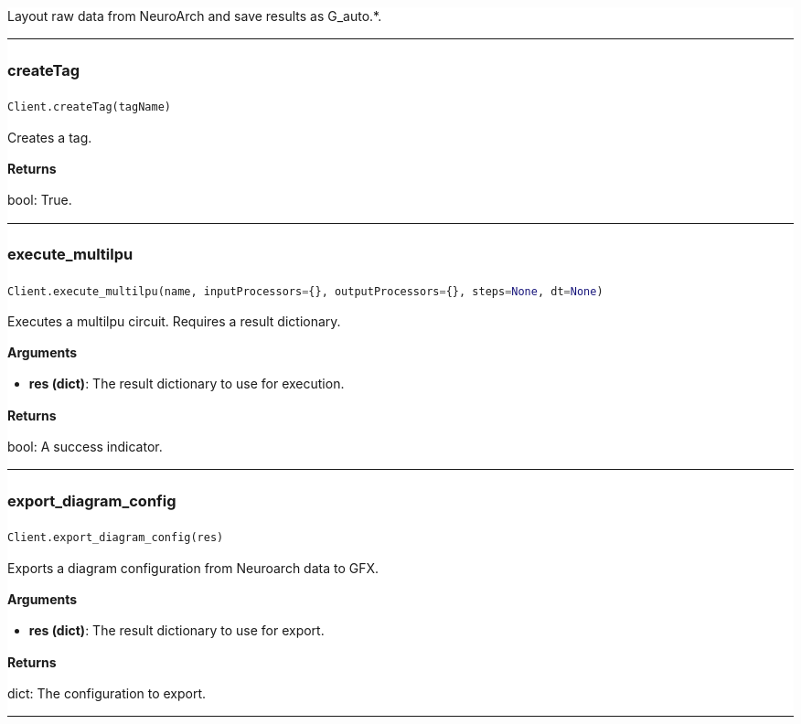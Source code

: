 
Layout raw data from NeuroArch and save results as G_auto.*.
        


----

### createTag


```python
Client.createTag(tagName)
```


Creates a tag.

__Returns__

bool: True.


----

### execute_multilpu


```python
Client.execute_multilpu(name, inputProcessors={}, outputProcessors={}, steps=None, dt=None)
```


Executes a multilpu circuit. Requires a result dictionary.

__Arguments__

- __res (dict)__: The result dictionary to use for execution.

__Returns__

bool: A success indicator.


----

### export_diagram_config


```python
Client.export_diagram_config(res)
```


Exports a diagram configuration from Neuroarch data to GFX.

__Arguments__

- __res (dict)__: The result dictionary to use for export.

__Returns__

dict: The configuration to export.


----
